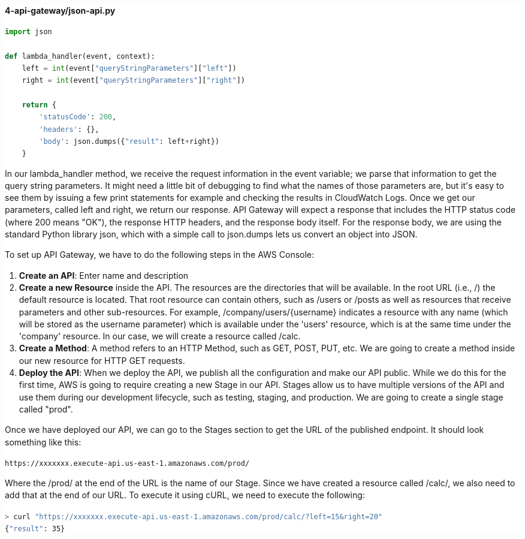 **4-api-gateway/json-api.py**
```python
import json

def lambda_handler(event, context):
    left = int(event["queryStringParameters"]["left"])
    right = int(event["queryStringParameters"]["right"])
    
    return {
        'statusCode': 200,
        'headers': {},
        'body': json.dumps({"result": left+right})
    }
```

In our lambda_handler method, we receive the request information in the event variable; we parse that information to get the query string parameters. It might need a little bit of debugging to find what the names of those parameters are, but it's easy to see them by issuing a few print statements for example and checking the results in CloudWatch Logs. Once we get our parameters, called left and right, we return our response. API Gateway will expect a response that includes the HTTP status code (where 200 means "OK"), the response HTTP headers, and the response body itself. For the response body, we are using the standard Python library json, which with a simple call to json.dumps lets us convert an object into JSON.

To set up API Gateway, we have to do the following steps in the AWS Console:

1. **Create an API**: Enter name and description
2. **Create a new Resource** inside the API. The resources are the directories that will be available. In the root URL (i.e., /) the default resource is located. That root resource can contain others, such as /users or /posts as well as resources that receive parameters and other sub-resources. For example, /company/users/{username} indicates a resource with any name (which will be stored as the username parameter) which is available under the 'users' resource, which is at the same time under the 'company' resource. In our case, we will create a resource called /calc.
3. **Create a Method**: A method refers to an HTTP Method, such as GET, POST, PUT, etc. We are going to create a method inside our new resource for HTTP GET requests.
4. **Deploy the API**: When we deploy the API, we publish all the configuration and make our API public. While we do this for the first time, AWS is going to require creating a new Stage in our API. Stages allow us to have multiple versions of the API and use them during our development lifecycle, such as testing, staging, and production. We are going to create a single stage called "prod".

Once we have deployed our API, we can go to the Stages section to get the URL of the published endpoint. It should look something like this:

```
https://xxxxxxx.execute-api.us-east-1.amazonaws.com/prod/
```

Where the /prod/ at the end of the URL is the name of our Stage. Since we have created a resource called /calc/, we also need to add that at the end of our URL. To execute it using cURL, we need to execute the following:

```bash
> curl "https://xxxxxxx.execute-api.us-east-1.amazonaws.com/prod/calc/?left=15&right=20"
{"result": 35}
```
